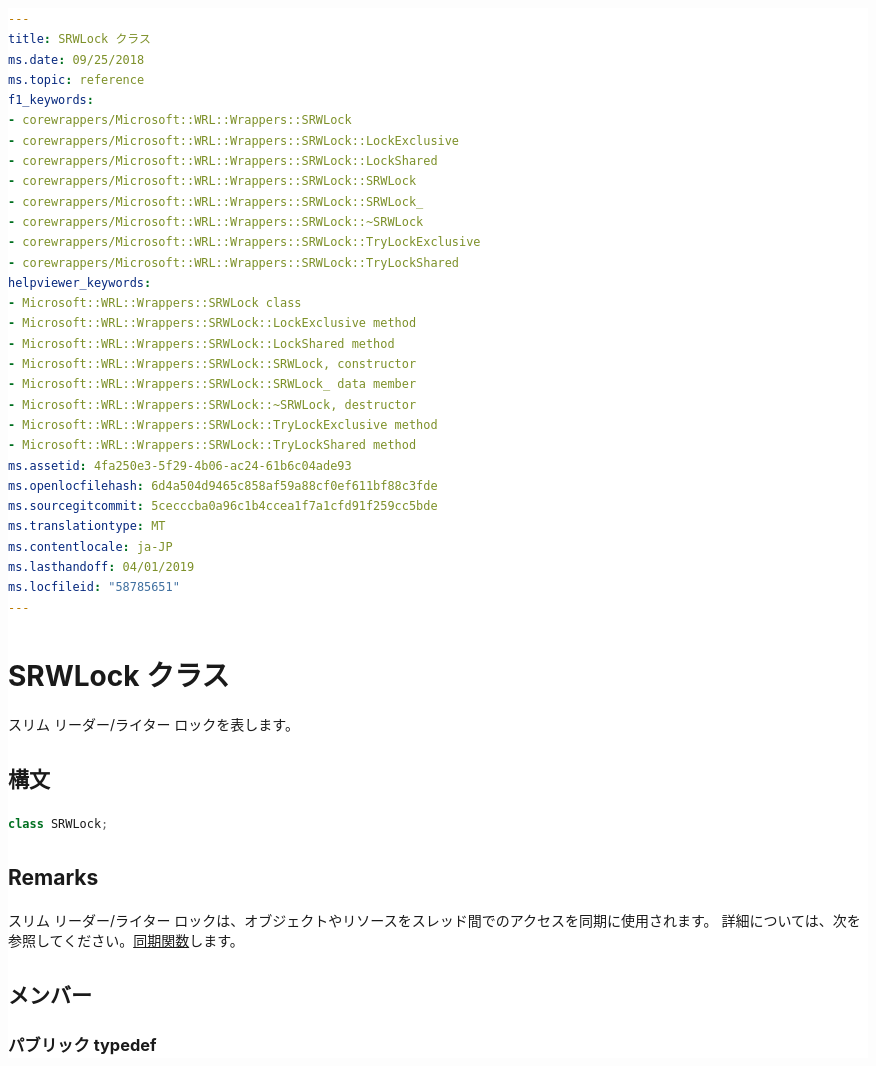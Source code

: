 ```yaml
---
title: SRWLock クラス
ms.date: 09/25/2018
ms.topic: reference
f1_keywords:
- corewrappers/Microsoft::WRL::Wrappers::SRWLock
- corewrappers/Microsoft::WRL::Wrappers::SRWLock::LockExclusive
- corewrappers/Microsoft::WRL::Wrappers::SRWLock::LockShared
- corewrappers/Microsoft::WRL::Wrappers::SRWLock::SRWLock
- corewrappers/Microsoft::WRL::Wrappers::SRWLock::SRWLock_
- corewrappers/Microsoft::WRL::Wrappers::SRWLock::~SRWLock
- corewrappers/Microsoft::WRL::Wrappers::SRWLock::TryLockExclusive
- corewrappers/Microsoft::WRL::Wrappers::SRWLock::TryLockShared
helpviewer_keywords:
- Microsoft::WRL::Wrappers::SRWLock class
- Microsoft::WRL::Wrappers::SRWLock::LockExclusive method
- Microsoft::WRL::Wrappers::SRWLock::LockShared method
- Microsoft::WRL::Wrappers::SRWLock::SRWLock, constructor
- Microsoft::WRL::Wrappers::SRWLock::SRWLock_ data member
- Microsoft::WRL::Wrappers::SRWLock::~SRWLock, destructor
- Microsoft::WRL::Wrappers::SRWLock::TryLockExclusive method
- Microsoft::WRL::Wrappers::SRWLock::TryLockShared method
ms.assetid: 4fa250e3-5f29-4b06-ac24-61b6c04ade93
ms.openlocfilehash: 6d4a504d9465c858af59a88cf0ef611bf88c3fde
ms.sourcegitcommit: 5cecccba0a96c1b4ccea1f7a1cfd91f259cc5bde
ms.translationtype: MT
ms.contentlocale: ja-JP
ms.lasthandoff: 04/01/2019
ms.locfileid: "58785651"
---
```

# <a name="srwlock-class"></a>SRWLock クラス

スリム リーダー/ライター ロックを表します。

## <a name="syntax"></a>構文

```cpp
class SRWLock;
```

## <a name="remarks"></a>Remarks

スリム リーダー/ライター ロックは、オブジェクトやリソースをスレッド間でのアクセスを同期に使用されます。 詳細については、次を参照してください。[同期関数](/windows/desktop/Sync/synchronization-functions)します。

## <a name="members"></a>メンバー

### <a name="public-typedefs"></a>パブリック typedef
